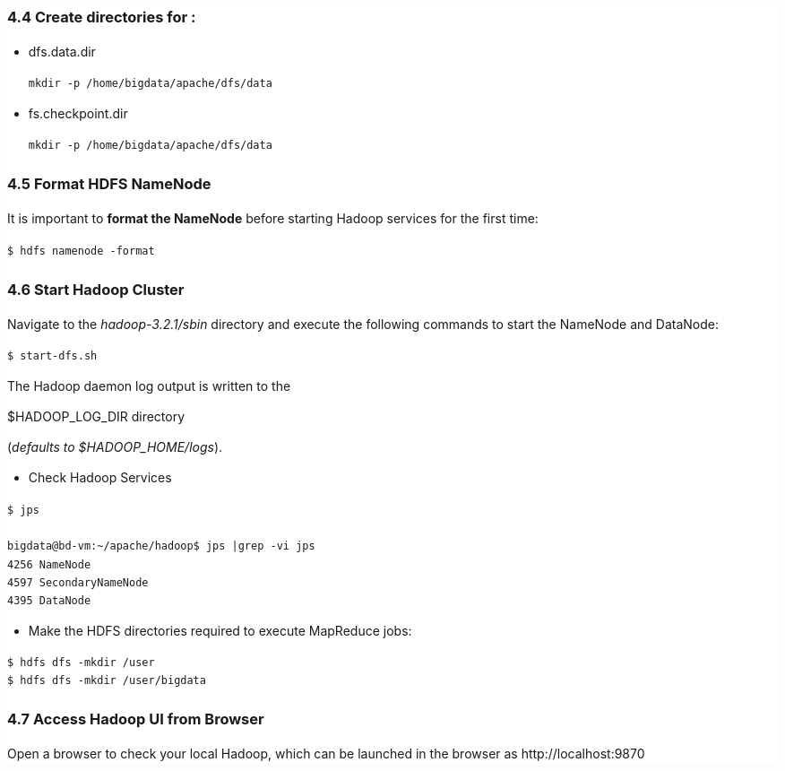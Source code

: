 ### 4.4 Create directories for :

- dfs.data.dir
  
  ```
  mkdir -p /home/bigdata/apache/dfs/data
  ```

- fs.checkpoint.dir
  
  ```
  mkdir -p /home/bigdata/apache/dfs/data
  ```

### 4.5 Format HDFS NameNode

It is important to **format the NameNode** before starting Hadoop services for the first time: 

```
$ hdfs namenode -format
```

### 4.6 Start Hadoop Cluster

Navigate to the *hadoop-3.2.1/sbin* directory and execute the following commands to start the NameNode and DataNode:

```
$ start-dfs.sh
```

The Hadoop daemon log output is written to the 

$HADOOP_LOG_DIR directory

(*defaults to $HADOOP_HOME/logs*).

- Check Hadoop Services

```
$ jps

bigdata@bd-vm:~/apache/hadoop$ jps |grep -vi jps
4256 NameNode
4597 SecondaryNameNode
4395 DataNode
```

- Make the HDFS directories required to execute MapReduce jobs:

```
$ hdfs dfs -mkdir /user
$ hdfs dfs -mkdir /user/bigdata
```

### 4.7 Access Hadoop UI from Browser

Open a browser to check your local Hadoop, which can be launched in the
browser as http://localhost:9870

